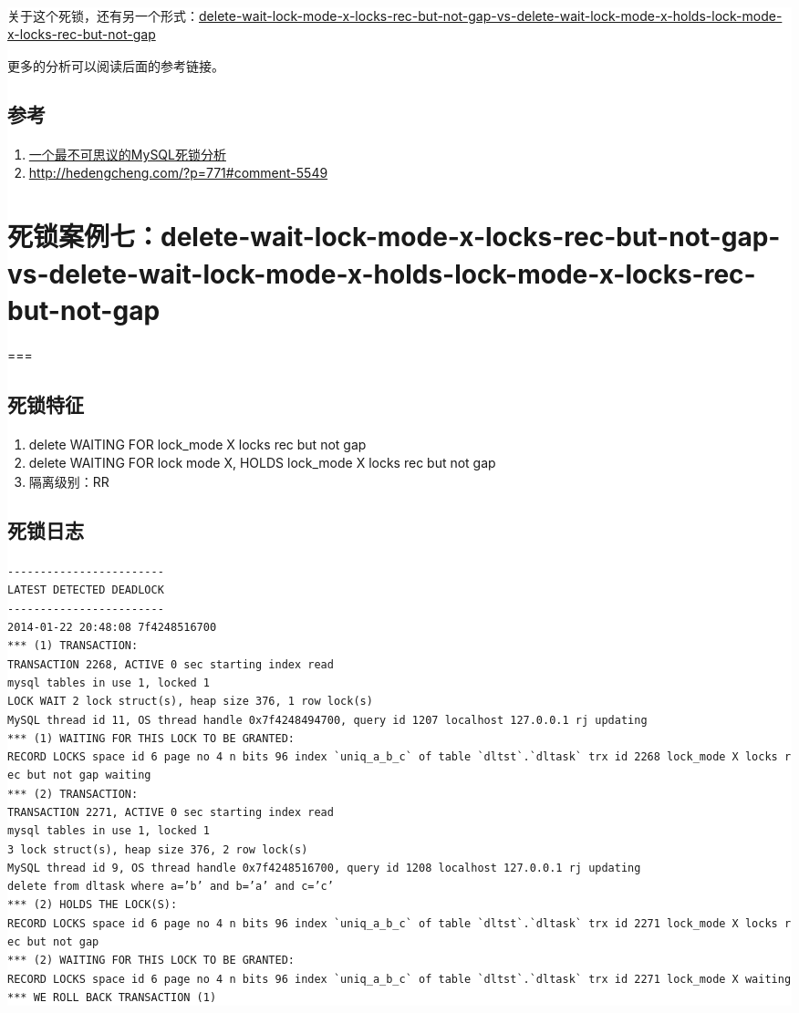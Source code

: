 关于这个死锁，还有另一个形式：[delete-wait-lock-mode-x-locks-rec-but-not-gap-vs-delete-wait-lock-mode-x-holds-lock-mode-x-locks-rec-but-not-gap](7.md)

更多的分析可以阅读后面的参考链接。

## 参考

1. [一个最不可思议的MySQL死锁分析](http://hedengcheng.com/?p=844)
2. http://hedengcheng.com/?p=771#comment-5549

# 死锁案例七：delete-wait-lock-mode-x-locks-rec-but-not-gap-vs-delete-wait-lock-mode-x-holds-lock-mode-x-locks-rec-but-not-gap
===

## 死锁特征

1. delete WAITING FOR lock_mode X locks rec but not gap
2. delete WAITING FOR lock mode X, HOLDS lock_mode X locks rec but not gap
3. 隔离级别：RR

## 死锁日志

```
------------------------
LATEST DETECTED DEADLOCK
------------------------
2014-01-22 20:48:08 7f4248516700
*** (1) TRANSACTION:
TRANSACTION 2268, ACTIVE 0 sec starting index read
mysql tables in use 1, locked 1
LOCK WAIT 2 lock struct(s), heap size 376, 1 row lock(s)
MySQL thread id 11, OS thread handle 0x7f4248494700, query id 1207 localhost 127.0.0.1 rj updating
*** (1) WAITING FOR THIS LOCK TO BE GRANTED:
RECORD LOCKS space id 6 page no 4 n bits 96 index `uniq_a_b_c` of table `dltst`.`dltask` trx id 2268 lock_mode X locks rec but not gap waiting
*** (2) TRANSACTION:
TRANSACTION 2271, ACTIVE 0 sec starting index read
mysql tables in use 1, locked 1
3 lock struct(s), heap size 376, 2 row lock(s)
MySQL thread id 9, OS thread handle 0x7f4248516700, query id 1208 localhost 127.0.0.1 rj updating
delete from dltask where a=’b’ and b=’a’ and c=’c’
*** (2) HOLDS THE LOCK(S):
RECORD LOCKS space id 6 page no 4 n bits 96 index `uniq_a_b_c` of table `dltst`.`dltask` trx id 2271 lock_mode X locks rec but not gap
*** (2) WAITING FOR THIS LOCK TO BE GRANTED:
RECORD LOCKS space id 6 page no 4 n bits 96 index `uniq_a_b_c` of table `dltst`.`dltask` trx id 2271 lock_mode X waiting
*** WE ROLL BACK TRANSACTION (1)
```
